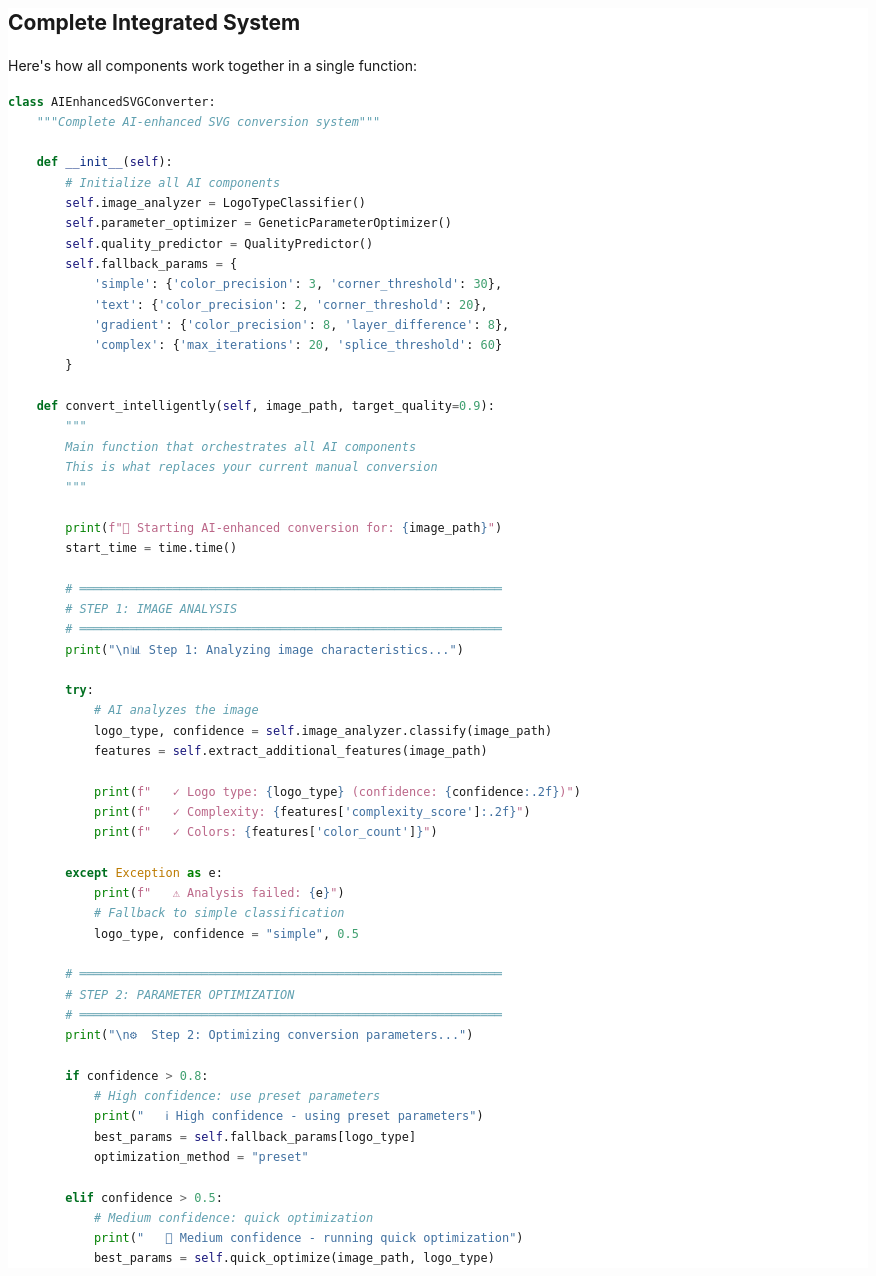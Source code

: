 
## Complete Integrated System

Here's how all components work together in a single function:

```python
class AIEnhancedSVGConverter:
    """Complete AI-enhanced SVG conversion system"""

    def __init__(self):
        # Initialize all AI components
        self.image_analyzer = LogoTypeClassifier()
        self.parameter_optimizer = GeneticParameterOptimizer()
        self.quality_predictor = QualityPredictor()
        self.fallback_params = {
            'simple': {'color_precision': 3, 'corner_threshold': 30},
            'text': {'color_precision': 2, 'corner_threshold': 20},
            'gradient': {'color_precision': 8, 'layer_difference': 8},
            'complex': {'max_iterations': 20, 'splice_threshold': 60}
        }

    def convert_intelligently(self, image_path, target_quality=0.9):
        """
        Main function that orchestrates all AI components
        This is what replaces your current manual conversion
        """

        print(f"🤖 Starting AI-enhanced conversion for: {image_path}")
        start_time = time.time()

        # ═══════════════════════════════════════════════════════════
        # STEP 1: IMAGE ANALYSIS
        # ═══════════════════════════════════════════════════════════
        print("\n📊 Step 1: Analyzing image characteristics...")

        try:
            # AI analyzes the image
            logo_type, confidence = self.image_analyzer.classify(image_path)
            features = self.extract_additional_features(image_path)

            print(f"   ✓ Logo type: {logo_type} (confidence: {confidence:.2f})")
            print(f"   ✓ Complexity: {features['complexity_score']:.2f}")
            print(f"   ✓ Colors: {features['color_count']}")

        except Exception as e:
            print(f"   ⚠ Analysis failed: {e}")
            # Fallback to simple classification
            logo_type, confidence = "simple", 0.5

        # ═══════════════════════════════════════════════════════════
        # STEP 2: PARAMETER OPTIMIZATION
        # ═══════════════════════════════════════════════════════════
        print("\n⚙️  Step 2: Optimizing conversion parameters...")

        if confidence > 0.8:
            # High confidence: use preset parameters
            print("   ℹ High confidence - using preset parameters")
            best_params = self.fallback_params[logo_type]
            optimization_method = "preset"

        elif confidence > 0.5:
            # Medium confidence: quick optimization
            print("   🔧 Medium confidence - running quick optimization")
            best_params = self.quick_optimize(image_path, logo_type)
```